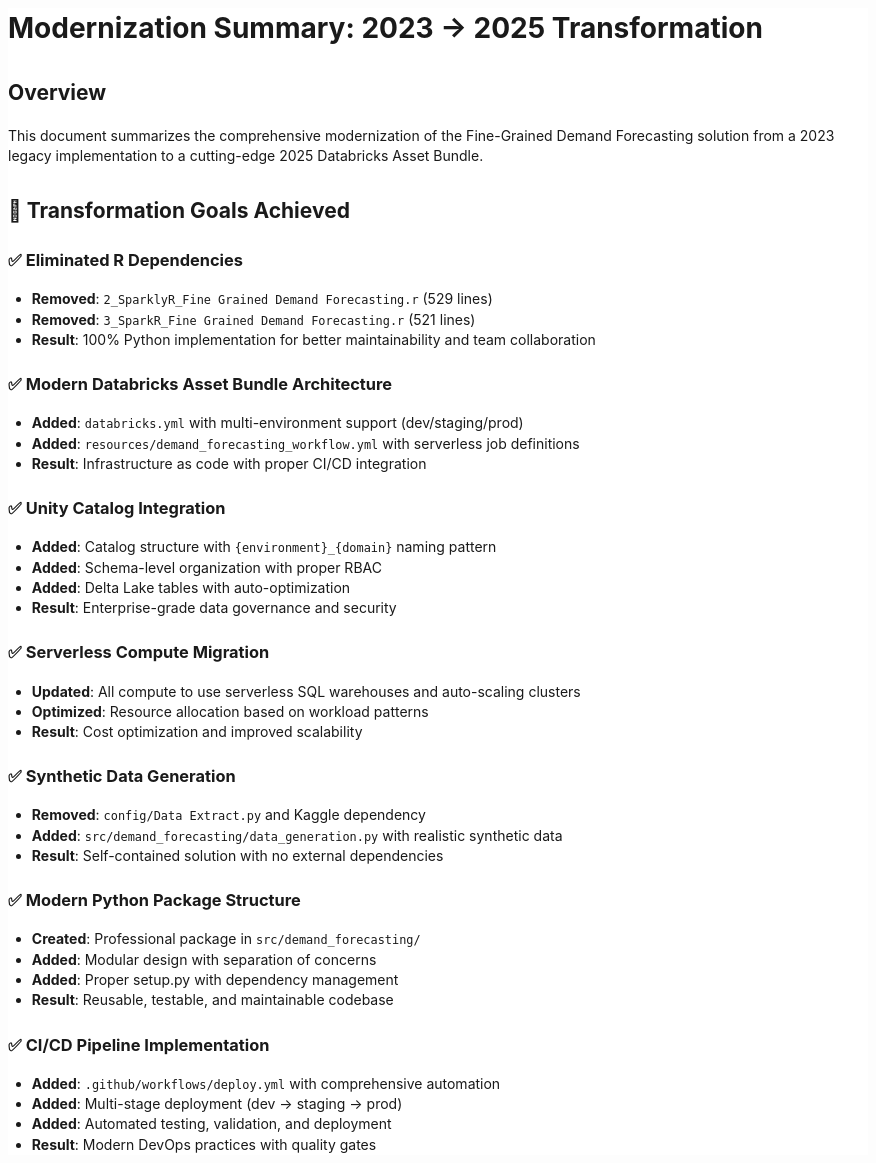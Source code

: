 # Modernization Summary: 2023 → 2025 Transformation

## Overview

This document summarizes the comprehensive modernization of the Fine-Grained Demand Forecasting solution from a 2023 legacy implementation to a cutting-edge 2025 Databricks Asset Bundle.

## 🎯 Transformation Goals Achieved

### ✅ **Eliminated R Dependencies**
- **Removed**: `2_SparklyR_Fine Grained Demand Forecasting.r` (529 lines)
- **Removed**: `3_SparkR_Fine Grained Demand Forecasting.r` (521 lines)  
- **Result**: 100% Python implementation for better maintainability and team collaboration

### ✅ **Modern Databricks Asset Bundle Architecture**
- **Added**: `databricks.yml` with multi-environment support (dev/staging/prod)
- **Added**: `resources/demand_forecasting_workflow.yml` with serverless job definitions
- **Result**: Infrastructure as code with proper CI/CD integration

### ✅ **Unity Catalog Integration**
- **Added**: Catalog structure with `{environment}_{domain}` naming pattern
- **Added**: Schema-level organization with proper RBAC
- **Added**: Delta Lake tables with auto-optimization
- **Result**: Enterprise-grade data governance and security

### ✅ **Serverless Compute Migration** 
- **Updated**: All compute to use serverless SQL warehouses and auto-scaling clusters
- **Optimized**: Resource allocation based on workload patterns
- **Result**: Cost optimization and improved scalability

### ✅ **Synthetic Data Generation**
- **Removed**: `config/Data Extract.py` and Kaggle dependency
- **Added**: `src/demand_forecasting/data_generation.py` with realistic synthetic data
- **Result**: Self-contained solution with no external dependencies

### ✅ **Modern Python Package Structure**
- **Created**: Professional package in `src/demand_forecasting/`
- **Added**: Modular design with separation of concerns
- **Added**: Proper setup.py with dependency management
- **Result**: Reusable, testable, and maintainable codebase

### ✅ **CI/CD Pipeline Implementation**
- **Added**: `.github/workflows/deploy.yml` with comprehensive automation
- **Added**: Multi-stage deployment (dev → staging → prod)
- **Added**: Automated testing, validation, and deployment
- **Result**: Modern DevOps practices with quality gates
